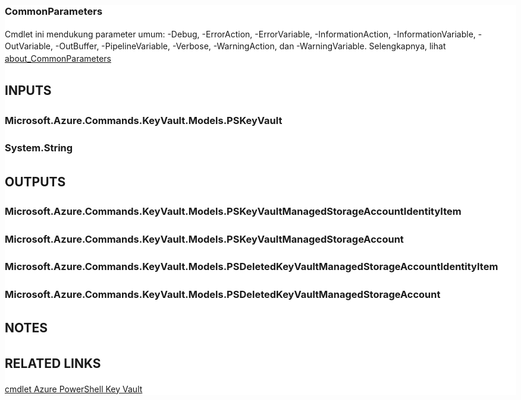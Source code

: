 ### CommonParameters
Cmdlet ini mendukung parameter umum: -Debug, -ErrorAction, -ErrorVariable, -InformationAction, -InformationVariable, -OutVariable, -OutBuffer, -PipelineVariable, -Verbose, -WarningAction, dan -WarningVariable. Selengkapnya, lihat [about_CommonParameters](http://go.microsoft.com/fwlink/?LinkID=113216)

## INPUTS

### Microsoft.Azure.Commands.KeyVault.Models.PSKeyVault

### System.String

## OUTPUTS

### Microsoft.Azure.Commands.KeyVault.Models.PSKeyVaultManagedStorageAccountIdentityItem

### Microsoft.Azure.Commands.KeyVault.Models.PSKeyVaultManagedStorageAccount

### Microsoft.Azure.Commands.KeyVault.Models.PSDeletedKeyVaultManagedStorageAccountIdentityItem

### Microsoft.Azure.Commands.KeyVault.Models.PSDeletedKeyVaultManagedStorageAccount

## NOTES

## RELATED LINKS

[cmdlet Azure PowerShell Key Vault](/powershell/module/az.keyvault/)

